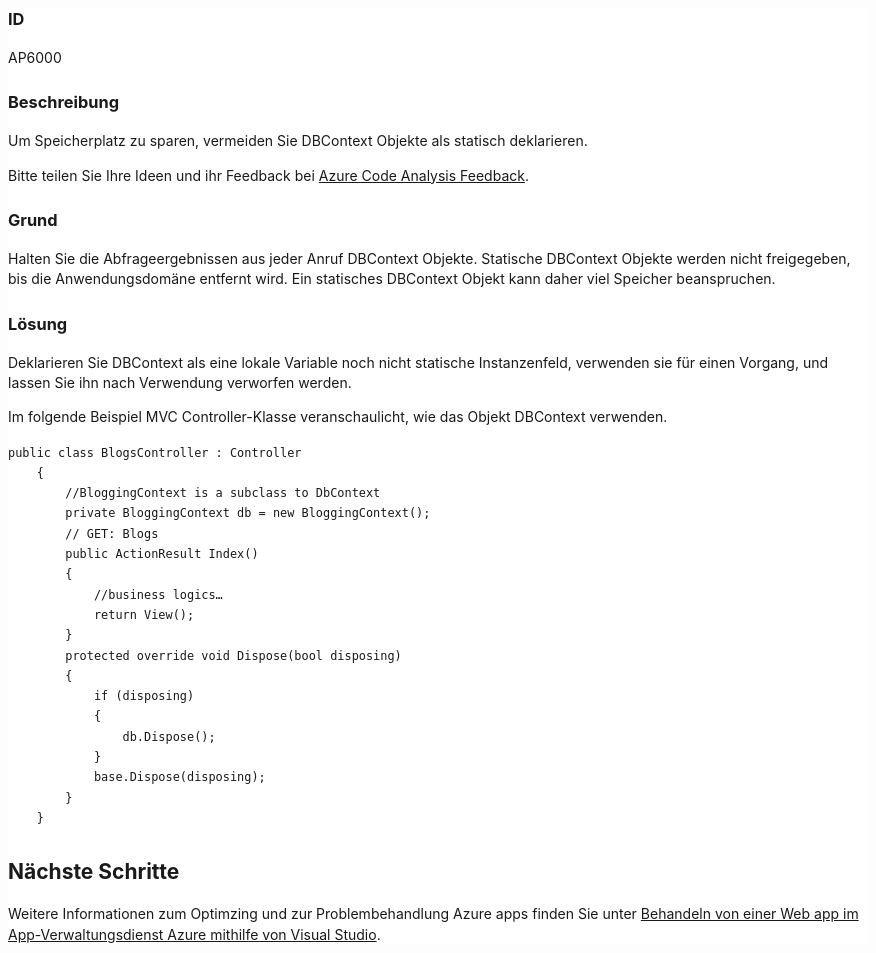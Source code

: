 ### <a name="id"></a>ID

AP6000

### <a name="description"></a>Beschreibung

Um Speicherplatz zu sparen, vermeiden Sie DBContext Objekte als statisch deklarieren.

Bitte teilen Sie Ihre Ideen und ihr Feedback bei [Azure Code Analysis Feedback](http://go.microsoft.com/fwlink/?LinkId=403771).

### <a name="reason"></a>Grund

Halten Sie die Abfrageergebnissen aus jeder Anruf DBContext Objekte. Statische DBContext Objekte werden nicht freigegeben, bis die Anwendungsdomäne entfernt wird. Ein statisches DBContext Objekt kann daher viel Speicher beanspruchen.

### <a name="solution"></a>Lösung

Deklarieren Sie DBContext als eine lokale Variable noch nicht statische Instanzenfeld, verwenden sie für einen Vorgang, und lassen Sie ihn nach Verwendung verworfen werden.

Im folgende Beispiel MVC Controller-Klasse veranschaulicht, wie das Objekt DBContext verwenden.

```
public class BlogsController : Controller
    {
        //BloggingContext is a subclass to DbContext        
        private BloggingContext db = new BloggingContext();
        // GET: Blogs
        public ActionResult Index()
        {
            //business logics…
            return View();
        }
        protected override void Dispose(bool disposing)
        {
            if (disposing)
            {
                db.Dispose();
            }
            base.Dispose(disposing);
        }
    }
```

## <a name="next-steps"></a>Nächste Schritte

Weitere Informationen zum Optimzing und zur Problembehandlung Azure apps finden Sie unter [Behandeln von einer Web app im App-Verwaltungsdienst Azure mithilfe von Visual Studio](./app-service-web/web-sites-dotnet-troubleshoot-visual-studio.md).
